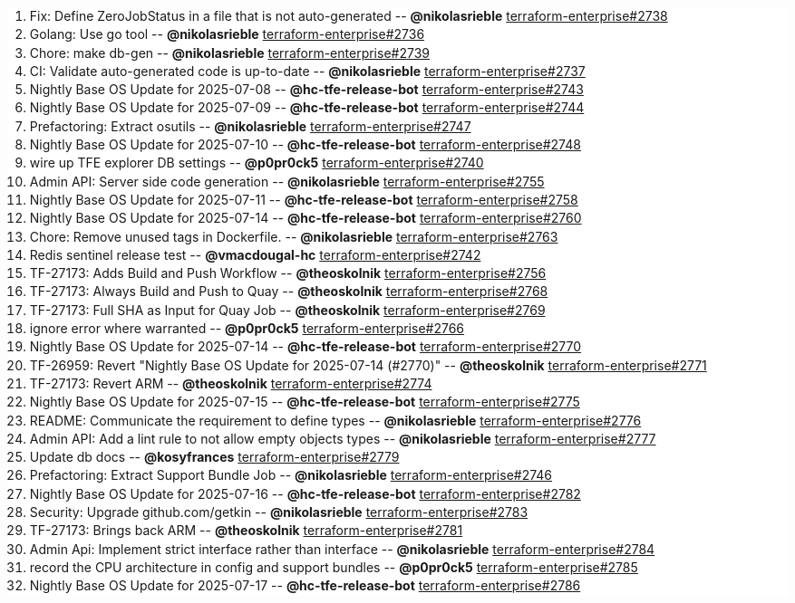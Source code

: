 1. Fix: Define ZeroJobStatus in a file that is not auto-generated -- **@nikolasrieble** [terraform-enterprise#2738](https://github.com/hashicorp/terraform-enterprise/pull/2738)
1. Golang: Use go tool -- **@nikolasrieble** [terraform-enterprise#2736](https://github.com/hashicorp/terraform-enterprise/pull/2736)
1. Chore: make db-gen -- **@nikolasrieble** [terraform-enterprise#2739](https://github.com/hashicorp/terraform-enterprise/pull/2739)
1. CI: Validate auto-generated code is up-to-date -- **@nikolasrieble** [terraform-enterprise#2737](https://github.com/hashicorp/terraform-enterprise/pull/2737)
1. Nightly Base OS Update for 2025-07-08 -- **@hc-tfe-release-bot** [terraform-enterprise#2743](https://github.com/hashicorp/terraform-enterprise/pull/2743)
1. Nightly Base OS Update for 2025-07-09 -- **@hc-tfe-release-bot** [terraform-enterprise#2744](https://github.com/hashicorp/terraform-enterprise/pull/2744)
1. Prefactoring: Extract osutils -- **@nikolasrieble** [terraform-enterprise#2747](https://github.com/hashicorp/terraform-enterprise/pull/2747)
1. Nightly Base OS Update for 2025-07-10 -- **@hc-tfe-release-bot** [terraform-enterprise#2748](https://github.com/hashicorp/terraform-enterprise/pull/2748)
1. wire up TFE explorer DB settings -- **@p0pr0ck5** [terraform-enterprise#2740](https://github.com/hashicorp/terraform-enterprise/pull/2740)
1. Admin API: Server side code generation -- **@nikolasrieble** [terraform-enterprise#2755](https://github.com/hashicorp/terraform-enterprise/pull/2755)
1. Nightly Base OS Update for 2025-07-11 -- **@hc-tfe-release-bot** [terraform-enterprise#2758](https://github.com/hashicorp/terraform-enterprise/pull/2758)
1. Nightly Base OS Update for 2025-07-14 -- **@hc-tfe-release-bot** [terraform-enterprise#2760](https://github.com/hashicorp/terraform-enterprise/pull/2760)
1. Chore: Remove unused tags in Dockerfile. -- **@nikolasrieble** [terraform-enterprise#2763](https://github.com/hashicorp/terraform-enterprise/pull/2763)
1. Redis sentinel release test -- **@vmacdougal-hc** [terraform-enterprise#2742](https://github.com/hashicorp/terraform-enterprise/pull/2742)
1. TF-27173: Adds Build and Push Workflow -- **@theoskolnik** [terraform-enterprise#2756](https://github.com/hashicorp/terraform-enterprise/pull/2756)
1. TF-27173: Always Build and Push to Quay -- **@theoskolnik** [terraform-enterprise#2768](https://github.com/hashicorp/terraform-enterprise/pull/2768)
1. TF-27173: Full SHA as Input for Quay Job -- **@theoskolnik** [terraform-enterprise#2769](https://github.com/hashicorp/terraform-enterprise/pull/2769)
1. ignore error where warranted -- **@p0pr0ck5** [terraform-enterprise#2766](https://github.com/hashicorp/terraform-enterprise/pull/2766)
1. Nightly Base OS Update for 2025-07-14 -- **@hc-tfe-release-bot** [terraform-enterprise#2770](https://github.com/hashicorp/terraform-enterprise/pull/2770)
1. TF-26959: Revert "Nightly Base OS Update for 2025-07-14 (#2770)" -- **@theoskolnik** [terraform-enterprise#2771](https://github.com/hashicorp/terraform-enterprise/pull/2771)
1. TF-27173: Revert ARM -- **@theoskolnik** [terraform-enterprise#2774](https://github.com/hashicorp/terraform-enterprise/pull/2774)
1. Nightly Base OS Update for 2025-07-15 -- **@hc-tfe-release-bot** [terraform-enterprise#2775](https://github.com/hashicorp/terraform-enterprise/pull/2775)
1. README: Communicate the requirement to define types -- **@nikolasrieble** [terraform-enterprise#2776](https://github.com/hashicorp/terraform-enterprise/pull/2776)
1. Admin API: Add a lint rule to not allow empty objects types -- **@nikolasrieble** [terraform-enterprise#2777](https://github.com/hashicorp/terraform-enterprise/pull/2777)
1. Update db docs -- **@kosyfrances** [terraform-enterprise#2779](https://github.com/hashicorp/terraform-enterprise/pull/2779)
1. Prefactoring: Extract Support Bundle Job -- **@nikolasrieble** [terraform-enterprise#2746](https://github.com/hashicorp/terraform-enterprise/pull/2746)
1. Nightly Base OS Update for 2025-07-16 -- **@hc-tfe-release-bot** [terraform-enterprise#2782](https://github.com/hashicorp/terraform-enterprise/pull/2782)
1. Security: Upgrade github.com/getkin -- **@nikolasrieble** [terraform-enterprise#2783](https://github.com/hashicorp/terraform-enterprise/pull/2783)
1. TF-27173: Brings back ARM -- **@theoskolnik** [terraform-enterprise#2781](https://github.com/hashicorp/terraform-enterprise/pull/2781)
1. Admin Api: Implement strict interface rather than interface -- **@nikolasrieble** [terraform-enterprise#2784](https://github.com/hashicorp/terraform-enterprise/pull/2784)
1. record the CPU architecture in config and support bundles -- **@p0pr0ck5** [terraform-enterprise#2785](https://github.com/hashicorp/terraform-enterprise/pull/2785)
1. Nightly Base OS Update for 2025-07-17 -- **@hc-tfe-release-bot** [terraform-enterprise#2786](https://github.com/hashicorp/terraform-enterprise/pull/2786)